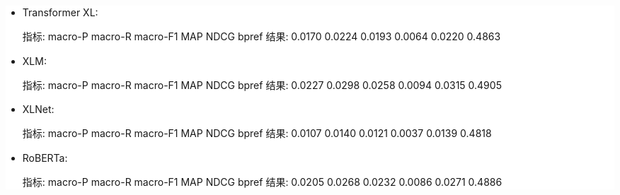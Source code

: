 - Transformer XL:

  指标:	macro-P	macro-R	macro-F1	MAP	NDCG	bpref
  结果:	0.0170	0.0224	0.0193	0.0064	0.0220	0.4863

- XLM:

  指标:	macro-P	macro-R	macro-F1	MAP	NDCG	bpref
  结果:	0.0227	0.0298	0.0258	0.0094	0.0315	0.4905

- XLNet:

  指标:	macro-P	macro-R	macro-F1	MAP	NDCG	bpref
  结果:	0.0107	0.0140	0.0121	0.0037	0.0139	0.4818

- RoBERTa:

  指标:	macro-P	macro-R	macro-F1	MAP	NDCG	bpref
  结果:	0.0205	0.0268	0.0232	0.0086	0.0271	0.4886
